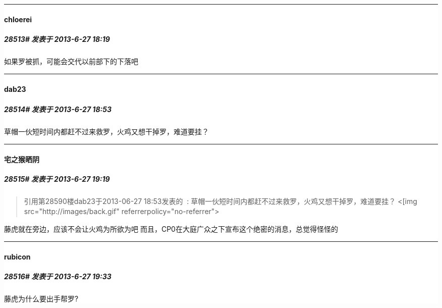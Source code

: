 





-----

####  chloerei  
##### 28513#       发表于 2013-6-27 18:19




如果罗被抓，可能会交代以前部下的下落吧







-----

####  dab23  
##### 28514#       发表于 2013-6-27 18:53




草帽一伙短时间内都赶不过来救罗，火鸡又想干掉罗，难道要挂？







-----

####  宅之猴晒阴  
##### 28515#       发表于 2013-6-27 19:19



<blockquote>引用第28590楼dab23于2013-06-27 18:53发表的  :
草帽一伙短时间内都赶不过来救罗，火鸡又想干掉罗，难道要挂？ <[img src="http://images/back.gif" referrerpolicy="no-referrer"></blockquote>藤虎就在旁边，应该不会让火鸡为所欲为吧
而且，CP0在大庭广众之下宣布这个绝密的消息，总觉得怪怪的







-----

####  rubicon  
##### 28516#       发表于 2013-6-27 19:33




藤虎为什么要出手帮罗?





